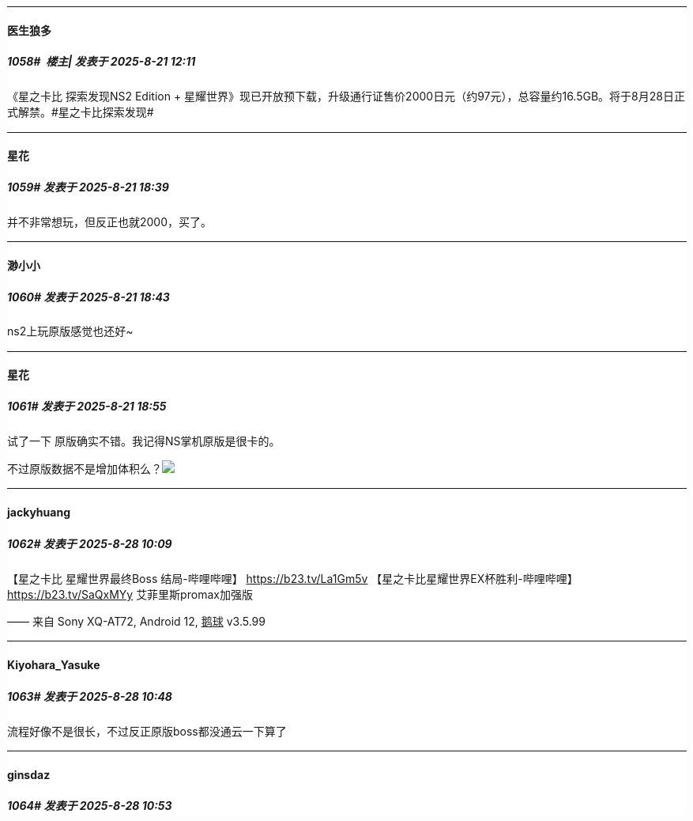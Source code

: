 ﻿
*****

####  医生狼多  
##### 1058#         楼主| 发表于 2025-8-21 12:11

《星之卡比 探索发现NS2 Edition + 星耀世界》现已开放预下载，升级通行证售价2000日元（约97元），总容量约16.5GB。将于8月28日正式解禁。#星之卡比探索发现#  ​​​


*****

####  星花  
##### 1059#       发表于 2025-8-21 18:39

并不非常想玩，但反正也就2000，买了。


*****

####  渺小小  
##### 1060#       发表于 2025-8-21 18:43

ns2上玩原版感觉也还好~


*****

####  星花  
##### 1061#       发表于 2025-8-21 18:55

试了一下 原版确实不错。我记得NS掌机原版是很卡的。

不过原版数据不是增加体积么？<img src="https://static.stage1st.com/image/smiley/face2017/001.png" referrerpolicy="no-referrer">

*****

####  jackyhuang  
##### 1062#       发表于 2025-8-28 10:09

【星之卡比 星耀世界最终Boss 结局-哔哩哔哩】 https://b23.tv/La1Gm5v
【星之卡比星耀世界EX杯胜利-哔哩哔哩】 https://b23.tv/SaQxMYy
艾菲里斯promax加强版

—— 来自 Sony XQ-AT72, Android 12, [鹅球](https://www.pgyer.com/GcUxKd4w) v3.5.99


*****

####  Kiyohara_Yasuke  
##### 1063#       发表于 2025-8-28 10:48

流程好像不是很长，不过反正原版boss都没通云一下算了

*****

####  ginsdaz  
##### 1064#       发表于 2025-8-28 10:53
